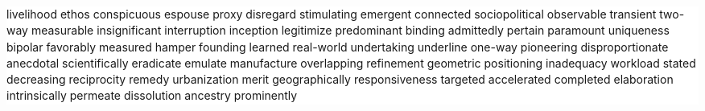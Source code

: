livelihood
ethos
conspicuous
espouse
proxy
disregard
stimulating
emergent
connected
sociopolitical
observable
transient
two-way
measurable
insignificant
interruption
inception
legitimize
predominant
binding
admittedly
pertain
paramount
uniqueness
bipolar
favorably
measured
hamper
founding
learned
real-world
undertaking
underline
one-way
pioneering
disproportionate
anecdotal
scientifically
eradicate
emulate
manufacture
overlapping
refinement
geometric
positioning
inadequacy
workload
stated
decreasing
reciprocity
remedy
urbanization
merit
geographically
responsiveness
targeted
accelerated
completed
elaboration
intrinsically
permeate
dissolution
ancestry
prominently